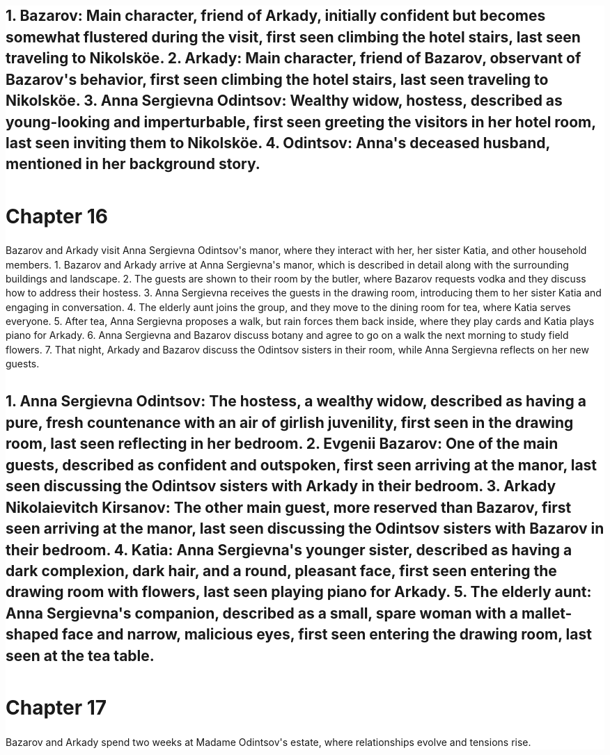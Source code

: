 <characters>1. Bazarov: Main character, friend of Arkady, initially confident but becomes somewhat flustered during the visit, first seen climbing the hotel stairs, last seen traveling to Nikolsköe.
2. Arkady: Main character, friend of Bazarov, observant of Bazarov's behavior, first seen climbing the hotel stairs, last seen traveling to Nikolsköe.
3. Anna Sergievna Odintsov: Wealthy widow, hostess, described as young-looking and imperturbable, first seen greeting the visitors in her hotel room, last seen inviting them to Nikolsköe.
4. Odintsov: Anna's deceased husband, mentioned in her background story.</characters>
----------------
# Chapter 16
<synopsis>
Bazarov and Arkady visit Anna Sergievna Odintsov's manor, where they interact with her, her sister Katia, and other household members.
</synopsis>

<events>
1. Bazarov and Arkady arrive at Anna Sergievna's manor, which is described in detail along with the surrounding buildings and landscape.
2. The guests are shown to their room by the butler, where Bazarov requests vodka and they discuss how to address their hostess.
3. Anna Sergievna receives the guests in the drawing room, introducing them to her sister Katia and engaging in conversation.
4. The elderly aunt joins the group, and they move to the dining room for tea, where Katia serves everyone.
5. After tea, Anna Sergievna proposes a walk, but rain forces them back inside, where they play cards and Katia plays piano for Arkady.
6. Anna Sergievna and Bazarov discuss botany and agree to go on a walk the next morning to study field flowers.
7. That night, Arkady and Bazarov discuss the Odintsov sisters in their room, while Anna Sergievna reflects on her new guests.
</events>

<characters>1. Anna Sergievna Odintsov: The hostess, a wealthy widow, described as having a pure, fresh countenance with an air of girlish juvenility, first seen in the drawing room, last seen reflecting in her bedroom.
2. Evgenii Bazarov: One of the main guests, described as confident and outspoken, first seen arriving at the manor, last seen discussing the Odintsov sisters with Arkady in their bedroom.
3. Arkady Nikolaievitch Kirsanov: The other main guest, more reserved than Bazarov, first seen arriving at the manor, last seen discussing the Odintsov sisters with Bazarov in their bedroom.
4. Katia: Anna Sergievna's younger sister, described as having a dark complexion, dark hair, and a round, pleasant face, first seen entering the drawing room with flowers, last seen playing piano for Arkady.
5. The elderly aunt: Anna Sergievna's companion, described as a small, spare woman with a mallet-shaped face and narrow, malicious eyes, first seen entering the drawing room, last seen at the tea table.</characters>
----------------
# Chapter 17
<synopsis>
Bazarov and Arkady spend two weeks at Madame Odintsov's estate, where relationships evolve and tensions rise.
</synopsis>

